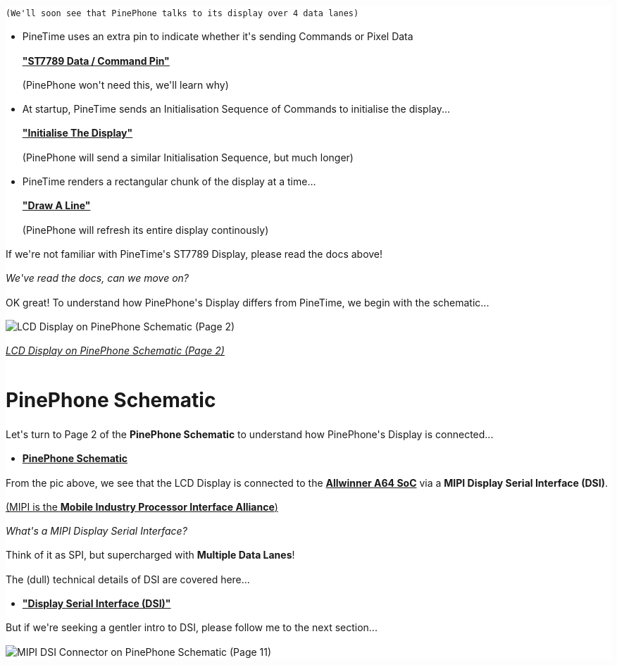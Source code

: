     (We'll soon see that PinePhone talks to its display over 4 data lanes)

-   PineTime uses an extra pin to indicate whether it's sending Commands or Pixel Data

    [__"ST7789 Data / Command Pin"__](https://lupyuen.github.io/articles/st7789#st7789-data--command-pin)

    (PinePhone won't need this, we'll learn why)

-   At startup, PineTime sends an Initialisation Sequence of Commands to initialise the display...

    [__"Initialise The Display"__](https://lupyuen.github.io/pinetime-rust-mynewt/articles/mcuboot#initialise-the-display)

    (PinePhone will send a similar Initialisation Sequence, but much longer)

-   PineTime renders a rectangular chunk of the display at a time...

    [__"Draw A Line"__](https://lupyuen.github.io/pinetime-rust-mynewt/articles/mcuboot#draw-a-line)

    (PinePhone will refresh its entire display continously)

If we're not familiar with PineTime's ST7789 Display, please read the docs above!

_We've read the docs, can we move on?_

OK great! To understand how PinePhone's Display differs from PineTime, we begin with the schematic...

![LCD Display on PinePhone Schematic (Page 2)](https://lupyuen.github.io/images/dsi-title.jpg)

[_LCD Display on PinePhone Schematic (Page 2)_](https://files.pine64.org/doc/PinePhone/PinePhone%20v1.2b%20Released%20Schematic.pdf)

# PinePhone Schematic

Let's turn to Page 2 of the __PinePhone Schematic__ to understand how PinePhone's Display is connected...

-   [__PinePhone Schematic__](https://files.pine64.org/doc/PinePhone/PinePhone%20v1.2b%20Released%20Schematic.pdf)  

From the pic above, we see that the LCD Display is connected to the [__Allwinner A64 SoC__](https://linux-sunxi.org/A64) via a __MIPI Display Serial Interface (DSI)__.

[(MIPI is the __Mobile Industry Processor Interface Alliance__)](https://en.wikipedia.org/wiki/MIPI_Alliance)

_What's a MIPI Display Serial Interface?_

Think of it as SPI, but supercharged with __Multiple Data Lanes__!

The (dull) technical details of DSI are covered here...

-   [__"Display Serial Interface (DSI)"__](https://en.wikipedia.org/wiki/Display_Serial_Interface)

But if we're seeking a gentler intro to DSI, please follow me to the next section...

![_MIPI DSI Connector on PinePhone Schematic (Page 11)_](https://lupyuen.github.io/images/dsi-connector.png)
